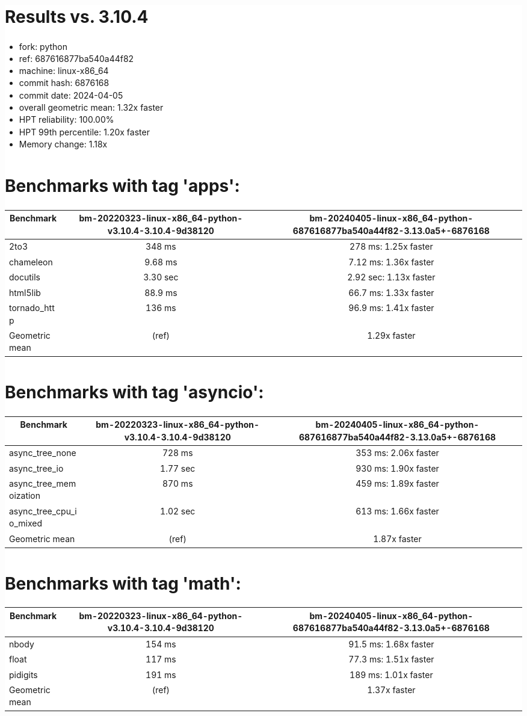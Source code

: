 # Results vs. 3.10.4

- fork: python
- ref: 687616877ba540a44f82
- machine: linux-x86_64
- commit hash: 6876168
- commit date: 2024-04-05
- overall geometric mean: 1.32x faster
- HPT reliability: 100.00%
- HPT 99th percentile: 1.20x faster
- Memory change: 1.18x

Benchmarks with tag 'apps':
===========================

| Benchmark      | bm-20220323-linux-x86_64-python-v3.10.4-3.10.4-9d38120 | bm-20240405-linux-x86_64-python-687616877ba540a44f82-3.13.0a5+-6876168 |
|----------------|:------------------------------------------------------:|:----------------------------------------------------------------------:|
| 2to3           | 348 ms                                                 | 278 ms: 1.25x faster                                                   |
| chameleon      | 9.68 ms                                                | 7.12 ms: 1.36x faster                                                  |
| docutils       | 3.30 sec                                               | 2.92 sec: 1.13x faster                                                 |
| html5lib       | 88.9 ms                                                | 66.7 ms: 1.33x faster                                                  |
| tornado_http   | 136 ms                                                 | 96.9 ms: 1.41x faster                                                  |
| Geometric mean | (ref)                                                  | 1.29x faster                                                           |

Benchmarks with tag 'asyncio':
==============================

| Benchmark               | bm-20220323-linux-x86_64-python-v3.10.4-3.10.4-9d38120 | bm-20240405-linux-x86_64-python-687616877ba540a44f82-3.13.0a5+-6876168 |
|-------------------------|:------------------------------------------------------:|:----------------------------------------------------------------------:|
| async_tree_none         | 728 ms                                                 | 353 ms: 2.06x faster                                                   |
| async_tree_io           | 1.77 sec                                               | 930 ms: 1.90x faster                                                   |
| async_tree_memoization  | 870 ms                                                 | 459 ms: 1.89x faster                                                   |
| async_tree_cpu_io_mixed | 1.02 sec                                               | 613 ms: 1.66x faster                                                   |
| Geometric mean          | (ref)                                                  | 1.87x faster                                                           |

Benchmarks with tag 'math':
===========================

| Benchmark      | bm-20220323-linux-x86_64-python-v3.10.4-3.10.4-9d38120 | bm-20240405-linux-x86_64-python-687616877ba540a44f82-3.13.0a5+-6876168 |
|----------------|:------------------------------------------------------:|:----------------------------------------------------------------------:|
| nbody          | 154 ms                                                 | 91.5 ms: 1.68x faster                                                  |
| float          | 117 ms                                                 | 77.3 ms: 1.51x faster                                                  |
| pidigits       | 191 ms                                                 | 189 ms: 1.01x faster                                                   |
| Geometric mean | (ref)                                                  | 1.37x faster                                                           |
